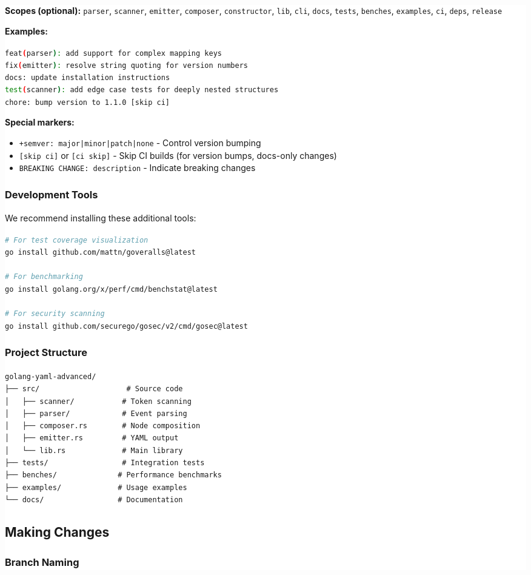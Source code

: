 **Scopes (optional):**
`parser`, `scanner`, `emitter`, `composer`, `constructor`, `lib`, `cli`, `docs`, `tests`, `benches`, `examples`, `ci`, `deps`, `release`

**Examples:**

```bash
feat(parser): add support for complex mapping keys
fix(emitter): resolve string quoting for version numbers
docs: update installation instructions
test(scanner): add edge case tests for deeply nested structures
chore: bump version to 1.1.0 [skip ci]
```

**Special markers:**

- `+semver: major|minor|patch|none` - Control version bumping
- `[skip ci]` or `[ci skip]` - Skip CI builds (for version bumps, docs-only changes)
- `BREAKING CHANGE: description` - Indicate breaking changes

### Development Tools

We recommend installing these additional tools:

```bash
# For test coverage visualization
go install github.com/mattn/goveralls@latest

# For benchmarking
go install golang.org/x/perf/cmd/benchstat@latest

# For security scanning
go install github.com/securego/gosec/v2/cmd/gosec@latest
```

### Project Structure

```
golang-yaml-advanced/
├── src/                    # Source code
│   ├── scanner/           # Token scanning
│   ├── parser/            # Event parsing
│   ├── composer.rs        # Node composition
│   ├── emitter.rs         # YAML output
│   └── lib.rs             # Main library
├── tests/                 # Integration tests
├── benches/              # Performance benchmarks
├── examples/             # Usage examples
└── docs/                 # Documentation
```

## Making Changes

### Branch Naming
